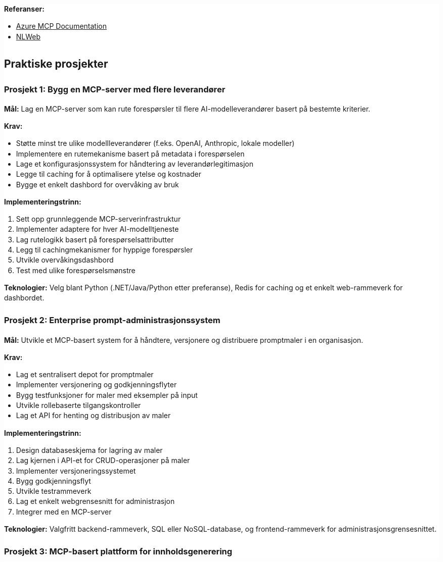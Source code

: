 **Referanser:**  
- [Azure MCP Documentation](https://aka.ms/azmcp)  
- [NLWeb](https://github.com/microsoft/NlWeb)  

## Praktiske prosjekter

### Prosjekt 1: Bygg en MCP-server med flere leverandører

**Mål:** Lag en MCP-server som kan rute forespørsler til flere AI-modelleverandører basert på bestemte kriterier.

**Krav:**  
- Støtte minst tre ulike modellleverandører (f.eks. OpenAI, Anthropic, lokale modeller)  
- Implementere en rutemekanisme basert på metadata i forespørselen  
- Lage et konfigurasjonssystem for håndtering av leverandørlegitimasjon  
- Legge til caching for å optimalisere ytelse og kostnader  
- Bygge et enkelt dashbord for overvåking av bruk  

**Implementeringstrinn:**  
1. Sett opp grunnleggende MCP-serverinfrastruktur  
2. Implementer adaptere for hver AI-modelltjeneste  
3. Lag rutelogikk basert på forespørselsattributter  
4. Legg til cachingmekanismer for hyppige forespørsler  
5. Utvikle overvåkingsdashbord  
6. Test med ulike forespørselsmønstre  

**Teknologier:** Velg blant Python (.NET/Java/Python etter preferanse), Redis for caching og et enkelt web-rammeverk for dashbordet.

### Prosjekt 2: Enterprise prompt-administrasjonssystem

**Mål:** Utvikle et MCP-basert system for å håndtere, versjonere og distribuere promptmaler i en organisasjon.

**Krav:**  
- Lag et sentralisert depot for promptmaler  
- Implementer versjonering og godkjenningsflyter  
- Bygg testfunksjoner for maler med eksempler på input  
- Utvikle rollebaserte tilgangskontroller  
- Lag et API for henting og distribusjon av maler  

**Implementeringstrinn:**  
1. Design databaseskjema for lagring av maler  
2. Lag kjernen i API-et for CRUD-operasjoner på maler  
3. Implementer versjoneringssystemet  
4. Bygg godkjenningsflyt  
5. Utvikle testrammeverk  
6. Lag et enkelt webgrensesnitt for administrasjon  
7. Integrer med en MCP-server  

**Teknologier:** Valgfritt backend-rammeverk, SQL eller NoSQL-database, og frontend-rammeverk for administrasjonsgrensesnittet.

### Prosjekt 3: MCP-basert plattform for innholdsgenerering
